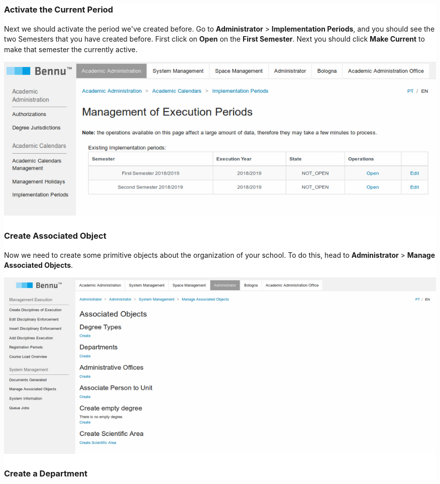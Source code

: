 ### Activate the Current Period

Next we should activate the period we've created before. Go to **Administrator** > **Implementation Periods**, and you should see the two Semesters that you have created before. First click on **Open** on the **First Semester**. Next you should click **Make Current** to make that semester the currently active.

![](assets/activate-current-period-ashes.png)

### Create Associated Object

Now we need to create some primitive objects about the organization of your school. To do this, head to **Administrator** > **Manage Associated Objects**.

![](assets/manage-associated-objects-ashes.png)

### Create a Department
